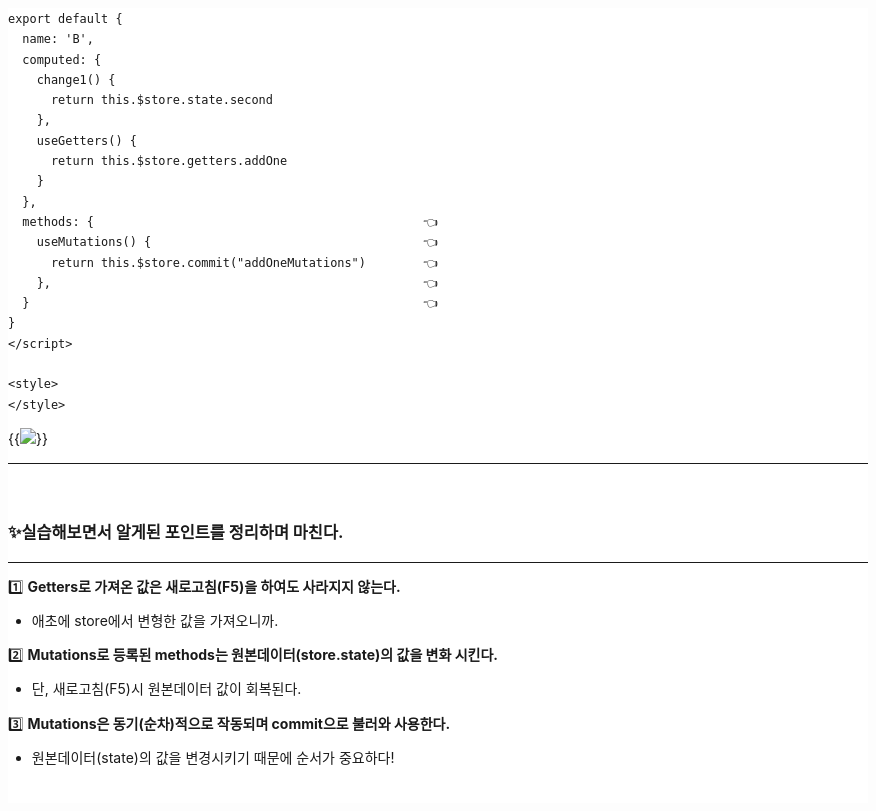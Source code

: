 ```vue
export default {
  name: 'B',
  computed: {
    change1() {
      return this.$store.state.second
    },
    useGetters() {
      return this.$store.getters.addOne
    }
  },
  methods: {                                              👈
    useMutations() {                                      👈
      return this.$store.commit("addOneMutations")        👈
    },                                                    👈
  }                                                       👈
}
</script>

<style>
</style>
```

{{<image src="/images/vuexMutations.png" caption="+를 한번 누른 모습" width="700px">}}

---

​		







### ✨실습해보면서 알게된 포인트를 정리하며 마친다.

---

1️⃣ __Getters로 가져온 값은 새로고침(F5)을 하여도 사라지지 않는다.__

- 애초에 store에서 변형한 값을 가져오니까.

2️⃣ __Mutations로 등록된 methods는 원본데이터(store.state)의 값을 변화 시킨다.__

- 단, 새로고침(F5)시 원본데이터 값이 회복된다.

3️⃣ __Mutations은 동기(순차)적으로 작동되며 commit으로 불러와 사용한다.__

- 원본데이터(state)의 값을 변경시키기 때문에 순서가 중요하다! 



​	


